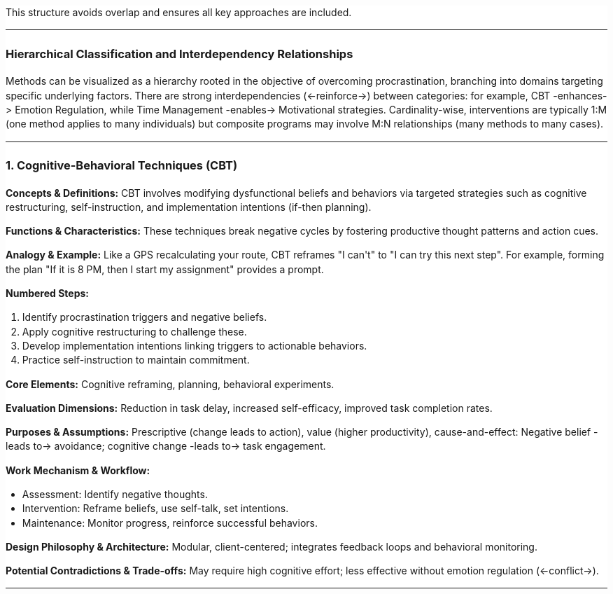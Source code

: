 This structure avoids overlap and ensures all key approaches are included.

---

### Hierarchical Classification and Interdependency Relationships

Methods can be visualized as a hierarchy rooted in the objective of overcoming procrastination, branching into domains targeting specific underlying factors. There are strong interdependencies (\<-reinforce->) between categories: for example, CBT \-enhances-> Emotion Regulation, while Time Management \-enables-> Motivational strategies. Cardinality-wise, interventions are typically 1:M (one method applies to many individuals) but composite programs may involve M:N relationships (many methods to many cases).

---

### 1. Cognitive-Behavioral Techniques (CBT)

**Concepts & Definitions:** CBT involves modifying dysfunctional beliefs and behaviors via targeted strategies such as cognitive restructuring, self-instruction, and implementation intentions (if-then planning).

**Functions & Characteristics:** These techniques break negative cycles by fostering productive thought patterns and action cues.

**Analogy & Example:** Like a GPS recalculating your route, CBT reframes "I can't" to "I can try this next step". For example, forming the plan "If it is 8 PM, then I start my assignment" provides a prompt.

**Numbered Steps:**
1. Identify procrastination triggers and negative beliefs.
2. Apply cognitive restructuring to challenge these.
3. Develop implementation intentions linking triggers to actionable behaviors.
4. Practice self-instruction to maintain commitment.

**Core Elements:** Cognitive reframing, planning, behavioral experiments.

**Evaluation Dimensions:** Reduction in task delay, increased self-efficacy, improved task completion rates. 

**Purposes & Assumptions:** Prescriptive (change leads to action), value (higher productivity), cause-and-effect: Negative belief \-leads to-> avoidance; cognitive change \-leads to-> task engagement.

**Work Mechanism & Workflow:** 
- Assessment: Identify negative thoughts.
- Intervention: Reframe beliefs, use self-talk, set intentions.
- Maintenance: Monitor progress, reinforce successful behaviors.

**Design Philosophy & Architecture:** Modular, client-centered; integrates feedback loops and behavioral monitoring.

**Potential Contradictions & Trade-offs:** May require high cognitive effort; less effective without emotion regulation (\<-conflict->).

---
